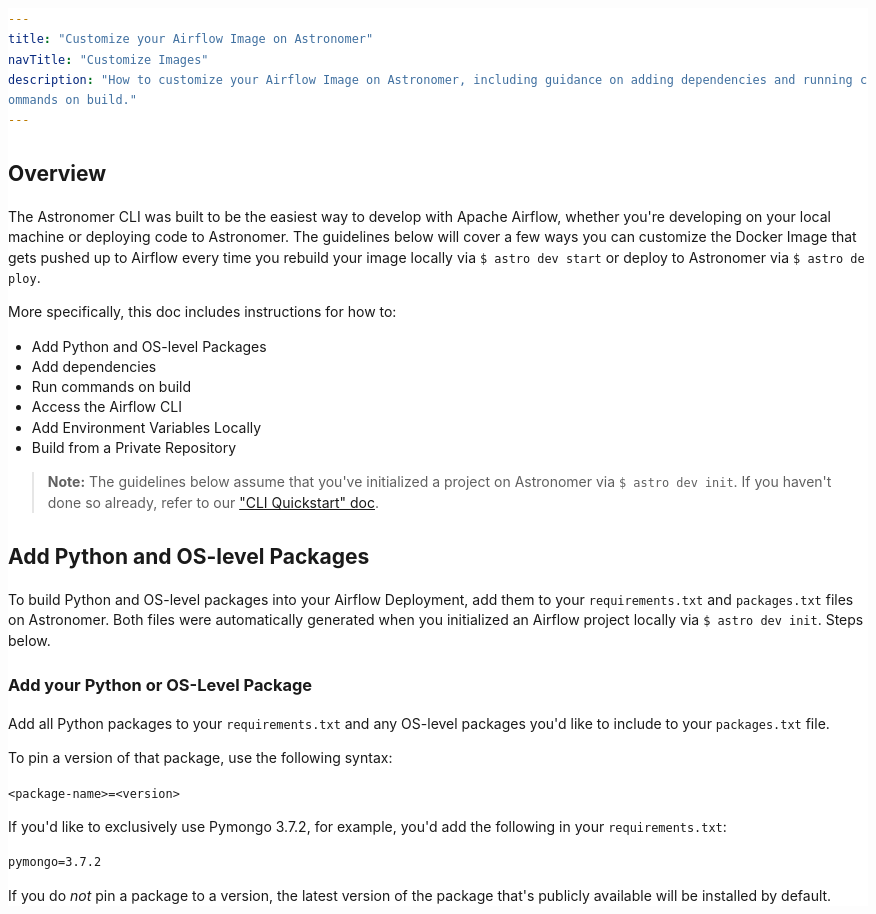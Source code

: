 ```yaml
---
title: "Customize your Airflow Image on Astronomer"
navTitle: "Customize Images"
description: "How to customize your Airflow Image on Astronomer, including guidance on adding dependencies and running commands on build."
---
```


## Overview

The Astronomer CLI was built to be the easiest way to develop with Apache Airflow, whether you're developing on your local machine or deploying code to Astronomer. The guidelines below will cover a few ways you can customize the Docker Image that gets pushed up to Airflow every time you rebuild your image locally via `$ astro dev start` or deploy to Astronomer via `$ astro deploy`.

More specifically, this doc includes instructions for how to:

- Add Python and OS-level Packages
- Add dependencies
- Run commands on build
- Access the Airflow CLI
- Add Environment Variables Locally
- Build from a Private Repository

> **Note:** The guidelines below assume that you've initialized a project on Astronomer via `$ astro dev init`. If you haven't done so already, refer to our ["CLI Quickstart" doc](https://www.astronomer.io/docs/enterprise/stable/develop/cli-quickstart/).

## Add Python and OS-level Packages

To build Python and OS-level packages into your Airflow Deployment, add them to your `requirements.txt` and `packages.txt` files on Astronomer. Both files were automatically generated when you initialized an Airflow project locally via `$ astro dev init`. Steps below.

### Add your Python or OS-Level Package

Add all Python packages to your `requirements.txt` and any OS-level packages you'd like to include to your `packages.txt` file.

To pin a version of that package, use the following syntax:

```
<package-name>=<version>
```

If you'd like to exclusively use Pymongo 3.7.2, for example, you'd add the following in your `requirements.txt`:

```
pymongo=3.7.2
```

If you do _not_ pin a package to a version, the latest version of the package that's publicly available will be installed by default.
